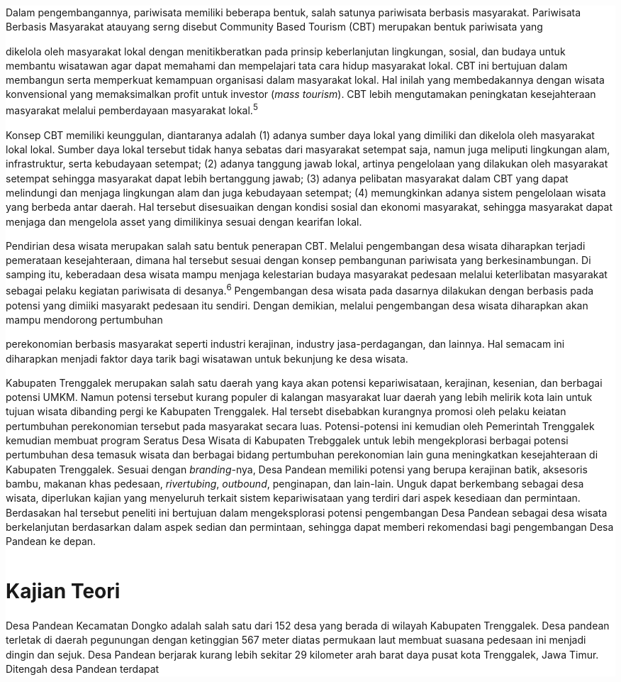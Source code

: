 <p><span class="font2">Dalam pengembangannya, pariwisata memiliki beberapa bentuk, salah satunya pariwisata berbasis masyarakat. Pariwisata Berbasis Masyarakat atauyang serng disebut Community Based Tourism (CBT) merupakan bentuk pariwisata yang</span></p>
<p><span class="font2">dikelola oleh masyarakat lokal dengan menitikberatkan pada prinsip keberlanjutan lingkungan, sosial, dan budaya untuk membantu wisatawan agar dapat memahami dan mempelajari tata cara hidup masyarakat lokal. CBT ini bertujuan dalam membangun serta memperkuat kemampuan organisasi dalam masyarakat lokal. Hal inilah yang membedakannya dengan wisata konvensional yang memaksimalkan profit untuk investor (</span><span class="font2" style="font-style:italic;">mass tourism</span><span class="font2">). CBT lebih mengutamakan peningkatan kesejahteraan masyarakat melalui pemberdayaan masyarakat lokal.<sup>5</sup></span></p>
<p><span class="font2">Konsep CBT memiliki keunggulan, diantaranya adalah (1) adanya sumber daya lokal yang dimiliki dan dikelola oleh masyarakat lokal lokal. Sumber daya lokal tersebut tidak hanya sebatas dari masyarakat setempat saja, namun juga meliputi lingkungan alam, infrastruktur, serta kebudayaan setempat; (2) adanya tanggung jawab lokal, artinya pengelolaan yang dilakukan oleh masyarakat setempat sehingga masyarakat dapat lebih bertanggung jawab; (3) adanya pelibatan masyarakat dalam CBT yang dapat melindungi dan menjaga lingkungan alam dan juga kebudayaan setempat; (4) memungkinkan adanya sistem pengelolaan wisata yang berbeda antar daerah. Hal tersebut disesuaikan dengan kondisi sosial dan ekonomi masyarakat, sehingga masyarakat dapat menjaga dan mengelola asset yang dimilikinya sesuai dengan kearifan lokal.</span></p>
<p><span class="font2">Pendirian desa wisata merupakan salah satu bentuk penerapan CBT. Melalui pengembangan desa wisata diharapkan terjadi pemerataan kesejahteraan, dimana hal tersebut sesuai dengan konsep pembangunan pariwisata yang berkesinambungan. Di samping itu, keberadaan desa wisata mampu menjaga kelestarian budaya masyarakat pedesaan melalui keterlibatan masyarakat sebagai pelaku kegiatan pariwisata di desanya.<sup>6</sup> Pengembangan desa wisata pada dasarnya dilakukan dengan berbasis pada potensi yang dimiiki masyarakt pedesaan itu sendiri. Dengan demikian, melalui pengembangan desa wisata diharapkan akan mampu mendorong pertumbuhan</span></p>
<p><span class="font2">perekonomian berbasis masyarakat seperti industri kerajinan, industry jasa-perdagangan, dan lainnya. Hal semacam ini diharapkan menjadi faktor daya tarik bagi wisatawan untuk bekunjung ke desa wisata.</span></p>
<p><span class="font2">Kabupaten Trenggalek merupakan salah satu daerah yang kaya akan potensi kepariwisataan, kerajinan, kesenian, dan berbagai potensi UMKM. Namun potensi tersebut kurang populer di kalangan masyarakat luar daerah yang lebih melirik kota lain untuk tujuan wisata dibanding pergi ke Kabupaten Trenggalek. Hal tersebt disebabkan kurangnya promosi oleh pelaku keiatan pertumbuhan perekonomian tersebut pada masyarakat secara luas. Potensi-potensi ini kemudian oleh Pemerintah Trenggalek kemudian membuat program Seratus Desa Wisata di Kabupaten Trebggalek untuk lebih mengekplorasi berbagai potensi pertumbuhan desa temasuk wisata dan berbagai bidang pertumbuhan perekonomian lain guna meningkatkan kesejahteraan di Kabupaten Trenggalek. Sesuai dengan </span><span class="font2" style="font-style:italic;">branding-</span><span class="font2">nya, Desa Pandean memiliki potensi yang berupa kerajinan batik, aksesoris bambu, makanan khas pedesaan, </span><span class="font2" style="font-style:italic;">rivertubing</span><span class="font2">, </span><span class="font2" style="font-style:italic;">outbound</span><span class="font2">, penginapan, dan lain-lain. Unguk dapat berkembang sebagai desa wisata, diperlukan kajian yang menyeluruh terkait sistem kepariwisataan yang terdiri dari aspek kesediaan dan permintaan. Berdasakan hal tersebut peneliti ini bertujuan dalam mengeksplorasi potensi pengembangan Desa Pandean sebagai desa wisata berkelanjutan berdasarkan dalam aspek sedian dan permintaan, sehingga dapat memberi rekomendasi bagi pengembangan Desa Pandean ke depan.</span></p>
<h1><a name="bookmark4"></a><span class="font3" style="font-weight:bold;"><a name="bookmark5"></a>Kajian Teori</span></h1>
<p><span class="font2">Desa Pandean Kecamatan Dongko adalah salah satu dari 152 desa yang berada di wilayah Kabupaten Trenggalek. Desa pandean terletak di daerah pegunungan dengan ketinggian 567 meter diatas permukaan laut membuat suasana pedesaan ini menjadi dingin dan sejuk. Desa Pandean berjarak kurang lebih sekitar 29 kilometer arah barat daya pusat kota Trenggalek, Jawa Timur. Ditengah desa Pandean terdapat</span></p>